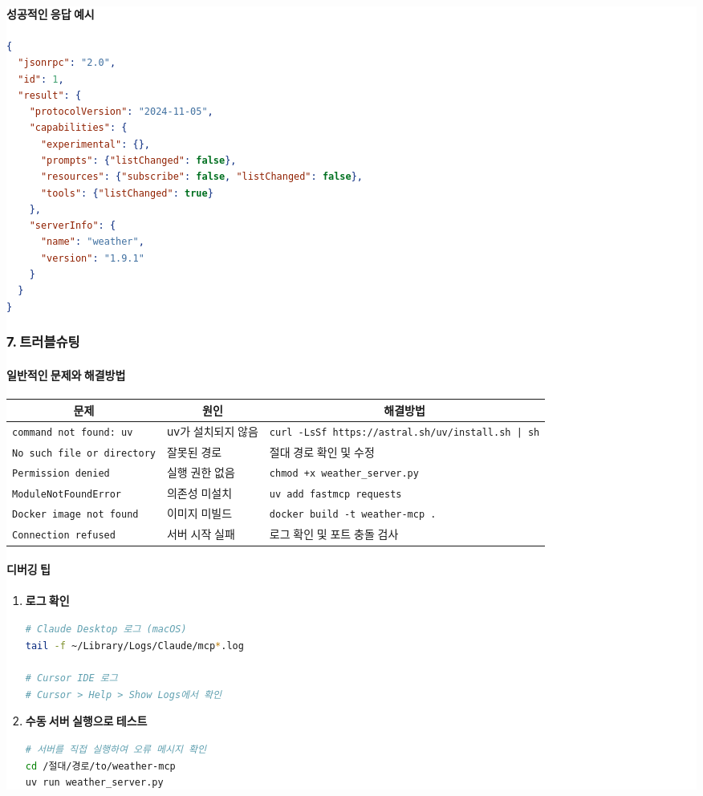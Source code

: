 #### 성공적인 응답 예시

```json
{
  "jsonrpc": "2.0",
  "id": 1,
  "result": {
    "protocolVersion": "2024-11-05",
    "capabilities": {
      "experimental": {},
      "prompts": {"listChanged": false},
      "resources": {"subscribe": false, "listChanged": false},
      "tools": {"listChanged": true}
    },
    "serverInfo": {
      "name": "weather",
      "version": "1.9.1"
    }
  }
}
```

### 7. 트러블슈팅

#### 일반적인 문제와 해결방법

| 문제 | 원인 | 해결방법 |
|------|------|----------|
| `command not found: uv` | uv가 설치되지 않음 | `curl -LsSf https://astral.sh/uv/install.sh \| sh` |
| `No such file or directory` | 잘못된 경로 | 절대 경로 확인 및 수정 |
| `Permission denied` | 실행 권한 없음 | `chmod +x weather_server.py` |
| `ModuleNotFoundError` | 의존성 미설치 | `uv add fastmcp requests` |
| `Docker image not found` | 이미지 미빌드 | `docker build -t weather-mcp .` |
| `Connection refused` | 서버 시작 실패 | 로그 확인 및 포트 충돌 검사 |

#### 디버깅 팁

1. **로그 확인**

   ```bash
   # Claude Desktop 로그 (macOS)
   tail -f ~/Library/Logs/Claude/mcp*.log
   
   # Cursor IDE 로그
   # Cursor > Help > Show Logs에서 확인
   ```

2. **수동 서버 실행으로 테스트**

   ```bash
   # 서버를 직접 실행하여 오류 메시지 확인
   cd /절대/경로/to/weather-mcp
   uv run weather_server.py
   ```

